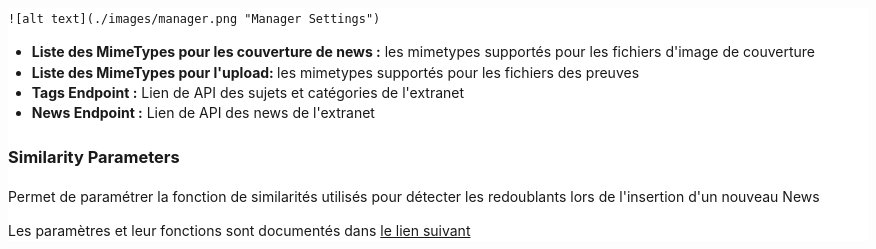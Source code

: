    ![alt text](./images/manager.png "Manager Settings")
</center>

- <b>Liste des MimeTypes pour les couverture de news :</b> les mimetypes supportés pour les fichiers d'image de couverture
- <b>Liste des MimeTypes pour l'upload: </b> les mimetypes supportés pour les fichiers des preuves
- <b>Tags Endpoint :</b> Lien de API des sujets et catégories de l'extranet
- <b>News Endpoint :</b> Lien de API des news de l'extranet

### Similarity Parameters

Permet de paramétrer la fonction de similarités utilisés pour détecter les redoublants lors de l'insertion d'un nouveau News

Les paramètres et leur fonctions sont documentés dans <a href="https://www.elastic.co/guide/en/elasticsearch/reference/current/query-dsl-mlt-query.html#mlt-query-term-selection"> le lien suivant</a>
